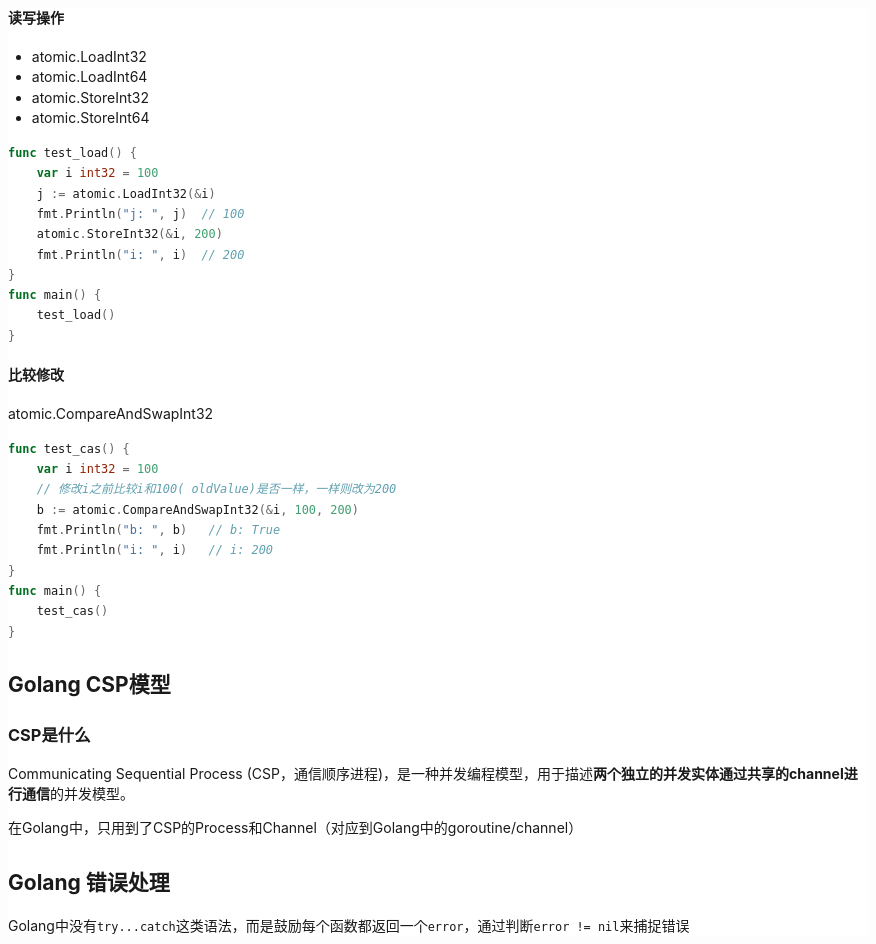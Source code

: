 


#### 读写操作

- atomic.LoadInt32
- atomic.LoadInt64
- atomic.StoreInt32
- atomic.StoreInt64

```go
func test_load() {
	var i int32 = 100
	j := atomic.LoadInt32(&i)
	fmt.Println("j: ", j)  // 100
	atomic.StoreInt32(&i, 200)
	fmt.Println("i: ", i)  // 200
}
func main() {
	test_load()
}
```



#### 比较修改

atomic.CompareAndSwapInt32

```go
func test_cas() {
	var i int32 = 100
	// 修改i之前比较i和100( oldValue)是否一样，一样则改为200
	b := atomic.CompareAndSwapInt32(&i, 100, 200)
	fmt.Println("b: ", b)   // b: True
	fmt.Println("i: ", i)   // i: 200
}
func main() {
	test_cas()
}
```





## Golang CSP模型

### CSP是什么

Communicating Sequential Process (CSP，通信顺序进程)，是一种并发编程模型，用于描述**两个独立的并发实体通过共享的channel进行通信**的并发模型。

在Golang中，只用到了CSP的Process和Channel（对应到Golang中的goroutine/channel）

## Golang 错误处理

Golang中没有`try...catch`这类语法，而是鼓励每个函数都返回一个`error`，通过判断`error != nil`来捕捉错误
